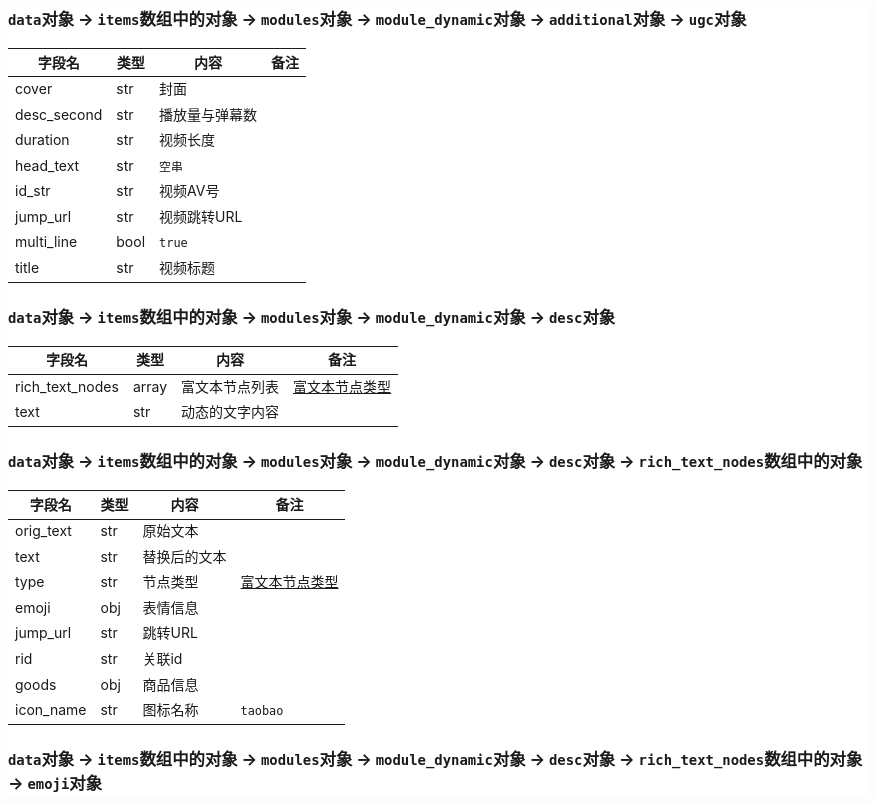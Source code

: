 ### `data`对象 -> `items`数组中的对象 -> `modules`对象 -> `module_dynamic`对象 -> `additional`对象 -> `ugc`对象

| 字段名         | 类型   | 内容      | 备注  |
|-------------|------|---------|-----|
| cover       | str  | 封面      |     |
| desc_second | str  | 播放量与弹幕数 |     |
| duration    | str  | 视频长度    |     |
| head_text   | str  | `空串`    |     |
| id_str      | str  | 视频AV号   |     |
| jump_url    | str  | 视频跳转URL |     |
| multi_line  | bool | `true`  |     |
| title       | str  | 视频标题    |     |

### `data`对象 -> `items`数组中的对象 -> `modules`对象 -> `module_dynamic`对象 -> `desc`对象

| 字段名             | 类型    | 内容      | 备注                  |
|-----------------|-------|---------|---------------------|
| rich_text_nodes | array | 富文本节点列表 | [富文本节点类型](#富文本节点类型) |
| text            | str   | 动态的文字内容 |                     |

### `data`对象 -> `items`数组中的对象 -> `modules`对象 -> `module_dynamic`对象 -> `desc`对象 -> `rich_text_nodes`数组中的对象

| 字段名       | 类型  | 内容     | 备注                  |
|-----------|-----|--------|---------------------|
| orig_text | str | 原始文本   |                     |
| text      | str | 替换后的文本 |                     |
| type      | str | 节点类型   | [富文本节点类型](#富文本节点类型) |
| emoji     | obj | 表情信息   |                     |
| jump_url  | str | 跳转URL  |                     |
| rid       | str | 关联id   |                     |
| goods     | obj | 商品信息   |                     |
| icon_name | str | 图标名称   | `taobao`            |

### `data`对象 -> `items`数组中的对象 -> `modules`对象 -> `module_dynamic`对象 -> `desc`对象 -> `rich_text_nodes`数组中的对象 -> `emoji`对象
